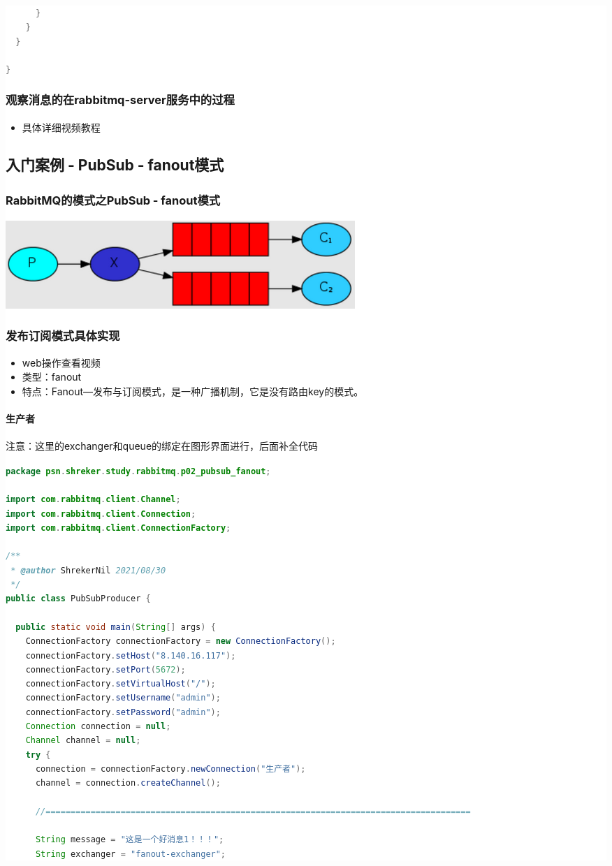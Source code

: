 ```java
      }
    }
  }

}
```

### 观察消息的在rabbitmq-server服务中的过程

- 具体详细视频教程



## 入门案例 - PubSub - fanout模式

### RabbitMQ的模式之PubSub - fanout模式

![img](MQ-RabbitMQ.assets/kuangstudy160fd9d8-2b42-4d43-b0d6-b4e47e272e8f.png)

### 发布订阅模式具体实现

- web操作查看视频
- 类型：fanout
- 特点：Fanout—发布与订阅模式，是一种广播机制，它是没有路由key的模式。

#### 生产者

注意：这里的exchanger和queue的绑定在图形界面进行，后面补全代码

```java
package psn.shreker.study.rabbitmq.p02_pubsub_fanout;

import com.rabbitmq.client.Channel;
import com.rabbitmq.client.Connection;
import com.rabbitmq.client.ConnectionFactory;

/**
 * @author ShrekerNil 2021/08/30
 */
public class PubSubProducer {

  public static void main(String[] args) {
    ConnectionFactory connectionFactory = new ConnectionFactory();
    connectionFactory.setHost("8.140.16.117");
    connectionFactory.setPort(5672);
    connectionFactory.setVirtualHost("/");
    connectionFactory.setUsername("admin");
    connectionFactory.setPassword("admin");
    Connection connection = null;
    Channel channel = null;
    try {
      connection = connectionFactory.newConnection("生产者");
      channel = connection.createChannel();

      //=====================================================================================

      String message = "这是一个好消息1！！！";
      String exchanger = "fanout-exchanger";
```